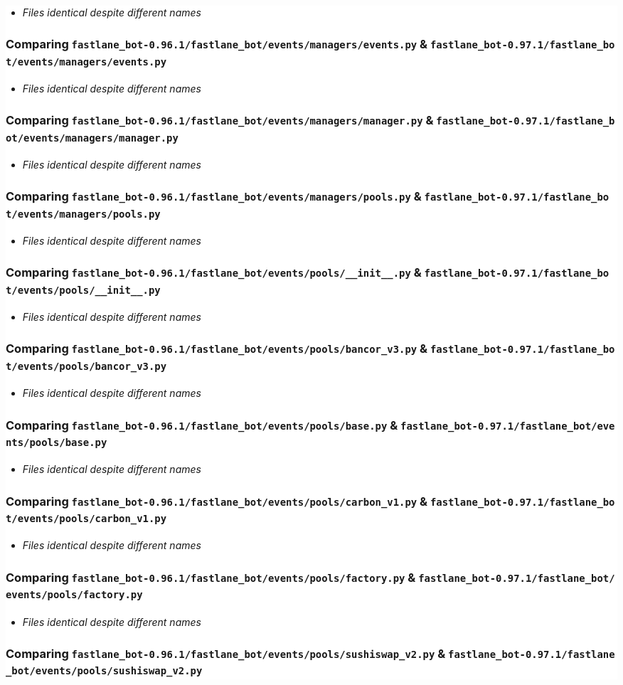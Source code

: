  * *Files identical despite different names*

### Comparing `fastlane_bot-0.96.1/fastlane_bot/events/managers/events.py` & `fastlane_bot-0.97.1/fastlane_bot/events/managers/events.py`

 * *Files identical despite different names*

### Comparing `fastlane_bot-0.96.1/fastlane_bot/events/managers/manager.py` & `fastlane_bot-0.97.1/fastlane_bot/events/managers/manager.py`

 * *Files identical despite different names*

### Comparing `fastlane_bot-0.96.1/fastlane_bot/events/managers/pools.py` & `fastlane_bot-0.97.1/fastlane_bot/events/managers/pools.py`

 * *Files identical despite different names*

### Comparing `fastlane_bot-0.96.1/fastlane_bot/events/pools/__init__.py` & `fastlane_bot-0.97.1/fastlane_bot/events/pools/__init__.py`

 * *Files identical despite different names*

### Comparing `fastlane_bot-0.96.1/fastlane_bot/events/pools/bancor_v3.py` & `fastlane_bot-0.97.1/fastlane_bot/events/pools/bancor_v3.py`

 * *Files identical despite different names*

### Comparing `fastlane_bot-0.96.1/fastlane_bot/events/pools/base.py` & `fastlane_bot-0.97.1/fastlane_bot/events/pools/base.py`

 * *Files identical despite different names*

### Comparing `fastlane_bot-0.96.1/fastlane_bot/events/pools/carbon_v1.py` & `fastlane_bot-0.97.1/fastlane_bot/events/pools/carbon_v1.py`

 * *Files identical despite different names*

### Comparing `fastlane_bot-0.96.1/fastlane_bot/events/pools/factory.py` & `fastlane_bot-0.97.1/fastlane_bot/events/pools/factory.py`

 * *Files identical despite different names*

### Comparing `fastlane_bot-0.96.1/fastlane_bot/events/pools/sushiswap_v2.py` & `fastlane_bot-0.97.1/fastlane_bot/events/pools/sushiswap_v2.py`
